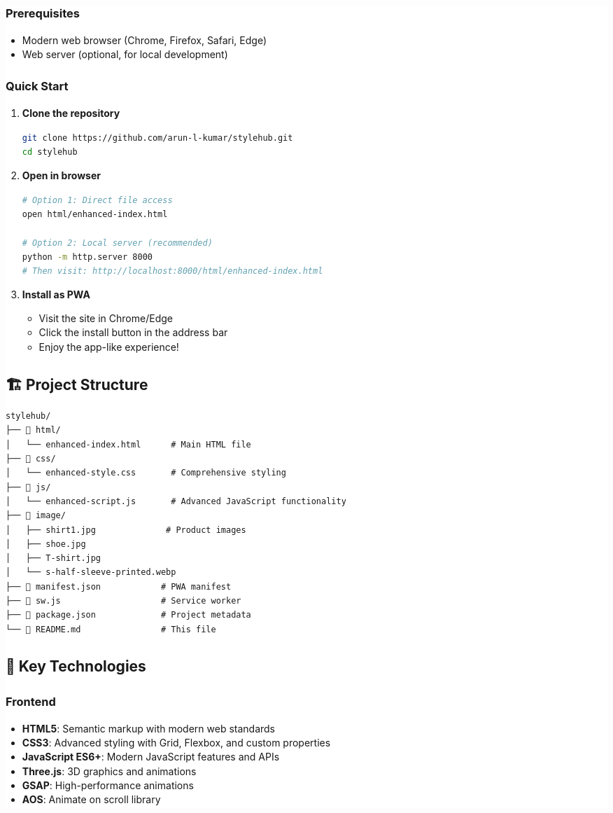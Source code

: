 ### Prerequisites
- Modern web browser (Chrome, Firefox, Safari, Edge)
- Web server (optional, for local development)

### Quick Start
1. **Clone the repository**
   ```bash
   git clone https://github.com/arun-l-kumar/stylehub.git
   cd stylehub
   ```

2. **Open in browser**
   ```bash
   # Option 1: Direct file access
   open html/enhanced-index.html
   
   # Option 2: Local server (recommended)
   python -m http.server 8000
   # Then visit: http://localhost:8000/html/enhanced-index.html
   ```

3. **Install as PWA**
   - Visit the site in Chrome/Edge
   - Click the install button in the address bar
   - Enjoy the app-like experience!

## 🏗️ Project Structure

```
stylehub/
├── 📁 html/
│   └── enhanced-index.html      # Main HTML file
├── 📁 css/
│   └── enhanced-style.css       # Comprehensive styling
├── 📁 js/
│   └── enhanced-script.js       # Advanced JavaScript functionality
├── 📁 image/
│   ├── shirt1.jpg              # Product images
│   ├── shoe.jpg
│   ├── T-shirt.jpg
│   └── s-half-sleeve-printed.webp
├── 📄 manifest.json            # PWA manifest
├── 📄 sw.js                    # Service worker
├── 📄 package.json             # Project metadata
└── 📄 README.md                # This file
```

## 🎯 Key Technologies

### Frontend
- **HTML5**: Semantic markup with modern web standards
- **CSS3**: Advanced styling with Grid, Flexbox, and custom properties
- **JavaScript ES6+**: Modern JavaScript features and APIs
- **Three.js**: 3D graphics and animations
- **GSAP**: High-performance animations
- **AOS**: Animate on scroll library
